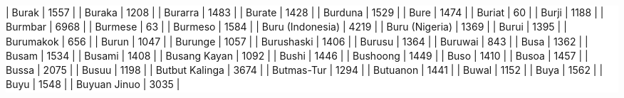 | Burak | 1557 |
| Buraka | 1208 |
| Burarra | 1483 |
| Burate | 1428 |
| Burduna | 1529 |
| Bure | 1474 |
| Buriat | 60 |
| Burji | 1188 |
| Burmbar | 6968 |
| Burmese | 63 |
| Burmeso | 1584 |
| Buru (Indonesia) | 4219 |
| Buru (Nigeria) | 1369 |
| Burui | 1395 |
| Burumakok | 656 |
| Burun | 1047 |
| Burunge | 1057 |
| Burushaski | 1406 |
| Burusu | 1364 |
| Buruwai | 843 |
| Busa | 1362 |
| Busam | 1534 |
| Busami | 1408 |
| Busang Kayan | 1092 |
| Bushi | 1446 |
| Bushoong | 1449 |
| Buso | 1410 |
| Busoa | 1457 |
| Bussa | 2075 |
| Busuu | 1198 |
| Butbut Kalinga | 3674 |
| Butmas-Tur | 1294 |
| Butuanon | 1441 |
| Buwal | 1152 |
| Buya | 1562 |
| Buyu | 1548 |
| Buyuan Jinuo | 3035 |